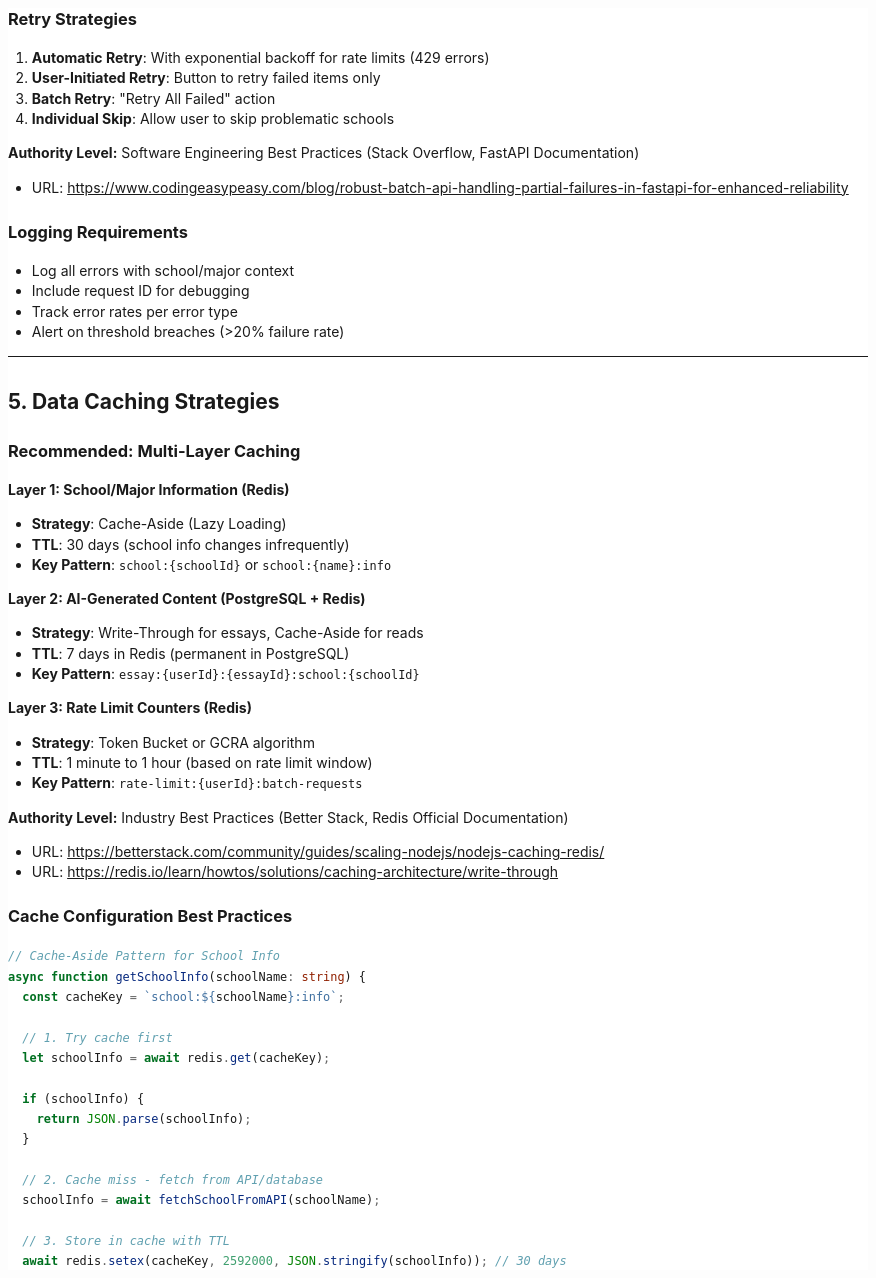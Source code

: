 ```
```

### Retry Strategies

1. **Automatic Retry**: With exponential backoff for rate limits (429 errors)
2. **User-Initiated Retry**: Button to retry failed items only
3. **Batch Retry**: "Retry All Failed" action
4. **Individual Skip**: Allow user to skip problematic schools

**Authority Level:** Software Engineering Best Practices (Stack Overflow, FastAPI Documentation)
- URL: https://www.codingeasypeasy.com/blog/robust-batch-api-handling-partial-failures-in-fastapi-for-enhanced-reliability

### Logging Requirements

- Log all errors with school/major context
- Include request ID for debugging
- Track error rates per error type
- Alert on threshold breaches (>20% failure rate)

---

## 5. Data Caching Strategies

### Recommended: Multi-Layer Caching

**Layer 1: School/Major Information (Redis)**
- **Strategy**: Cache-Aside (Lazy Loading)
- **TTL**: 30 days (school info changes infrequently)
- **Key Pattern**: `school:{schoolId}` or `school:{name}:info`

**Layer 2: AI-Generated Content (PostgreSQL + Redis)**
- **Strategy**: Write-Through for essays, Cache-Aside for reads
- **TTL**: 7 days in Redis (permanent in PostgreSQL)
- **Key Pattern**: `essay:{userId}:{essayId}:school:{schoolId}`

**Layer 3: Rate Limit Counters (Redis)**
- **Strategy**: Token Bucket or GCRA algorithm
- **TTL**: 1 minute to 1 hour (based on rate limit window)
- **Key Pattern**: `rate-limit:{userId}:batch-requests`

**Authority Level:** Industry Best Practices (Better Stack, Redis Official Documentation)
- URL: https://betterstack.com/community/guides/scaling-nodejs/nodejs-caching-redis/
- URL: https://redis.io/learn/howtos/solutions/caching-architecture/write-through

### Cache Configuration Best Practices

```typescript
// Cache-Aside Pattern for School Info
async function getSchoolInfo(schoolName: string) {
  const cacheKey = `school:${schoolName}:info`;

  // 1. Try cache first
  let schoolInfo = await redis.get(cacheKey);

  if (schoolInfo) {
    return JSON.parse(schoolInfo);
  }

  // 2. Cache miss - fetch from API/database
  schoolInfo = await fetchSchoolFromAPI(schoolName);

  // 3. Store in cache with TTL
  await redis.setex(cacheKey, 2592000, JSON.stringify(schoolInfo)); // 30 days

```